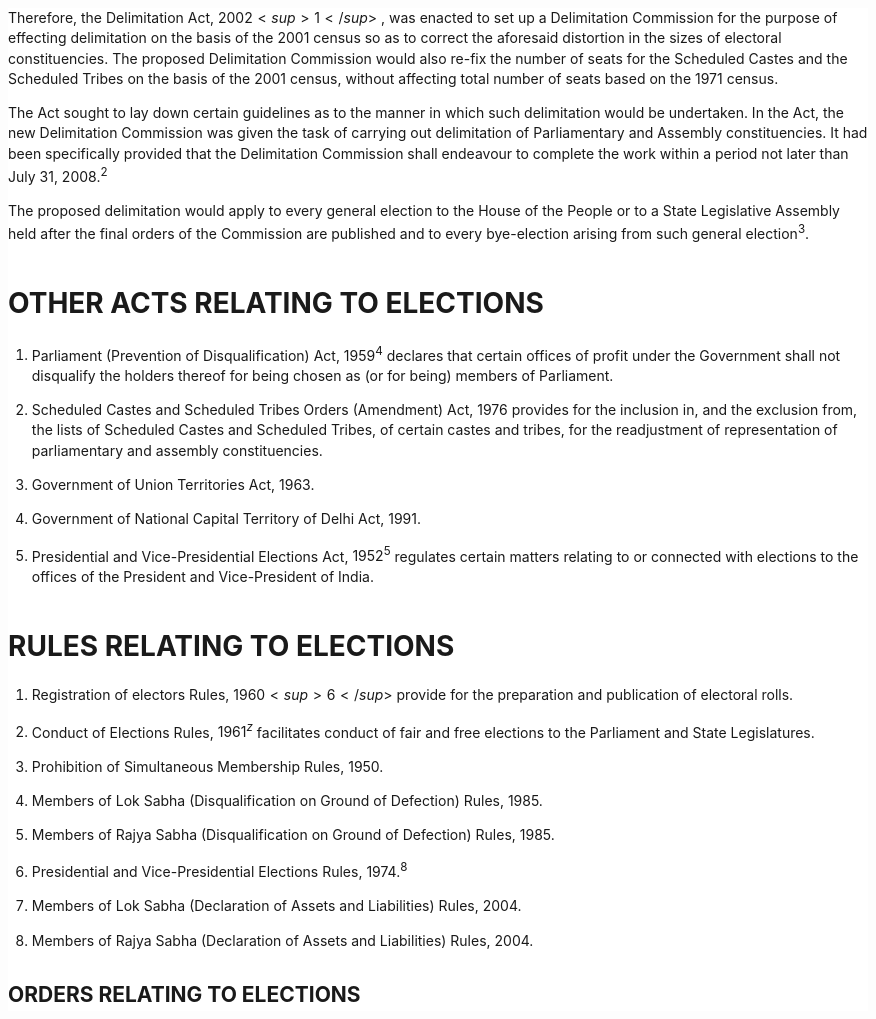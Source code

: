 Therefore, the Delimitation Act,  $2002<sup>1</sup>$  , was enacted to set up a Delimitation Commission for the purpose of effecting delimitation on the basis of the 2001 census so as to correct the aforesaid distortion in the sizes of electoral constituencies. The proposed Delimitation Commission would also re-fix the number of seats for the Scheduled Castes and the Scheduled Tribes on the basis of the 2001 census, without affecting total number of seats based on the 1971 census.

The Act sought to lay down certain guidelines as to the manner in which such delimitation would be undertaken. In the Act, the new Delimitation Commission was given the task of carrying out delimitation of Parliamentary and Assembly constituencies. It had been specifically provided that the Delimitation Commission shall endeavour to complete the work within a period not later than July 31, 2008.<sup>2</sup>

The proposed delimitation would apply to every general election to the House of the People or to a State Legislative Assembly held after the final orders of the Commission are published and to every bye-election arising from such general election<sup>3</sup>.

# **OTHER ACTS RELATING TO ELECTIONS**

1. Parliament (Prevention of Disqualification) Act, 1959<sup>4</sup> declares that certain offices of profit under the Government shall not disqualify the holders thereof for being chosen as (or for being) members of Parliament.

2. Scheduled Castes and Scheduled Tribes Orders (Amendment) Act, 1976 provides for the inclusion in, and the exclusion from, the lists of Scheduled Castes and Scheduled Tribes, of certain castes and tribes, for the readjustment of representation of parliamentary and assembly constituencies.

3. Government of Union Territories Act, 1963.

4. Government of National Capital Territory of Delhi Act, 1991.

5. Presidential and Vice-Presidential Elections Act,  $1952^5$  regulates certain matters relating to or connected with elections to the offices of the President and Vice-President of India.

# **RULES RELATING TO ELECTIONS**

1. Registration of electors Rules,  $1960<sup>6</sup>$  provide for the preparation and publication of electoral rolls.

2. Conduct of Elections Rules,  $1961^z$  facilitates conduct of fair and free elections to the Parliament and State Legislatures.

3. Prohibition of Simultaneous Membership Rules, 1950.

4. Members of Lok Sabha (Disqualification on Ground of Defection) Rules, 1985.

5. Members of Rajya Sabha (Disqualification on Ground of Defection) Rules, 1985.

6. Presidential and Vice-Presidential Elections Rules, 1974.<sup>8</sup>

7. Members of Lok Sabha (Declaration of Assets and Liabilities) Rules, 2004.

8. Members of Rajya Sabha (Declaration of Assets and Liabilities) Rules, 2004.

## **ORDERS RELATING TO ELECTIONS**
